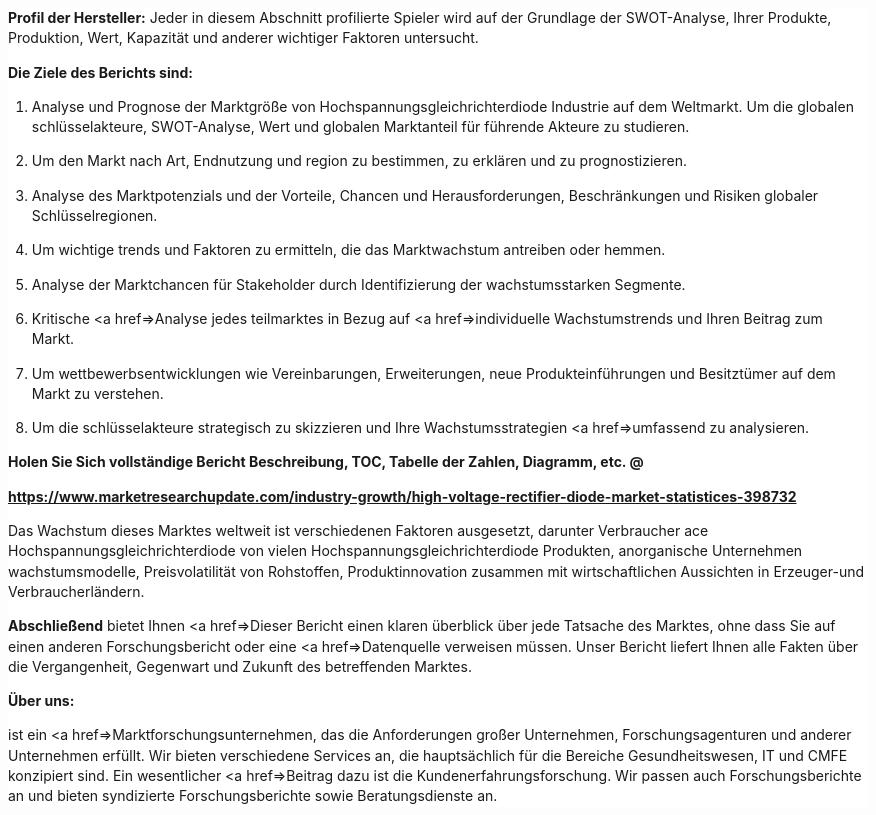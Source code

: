

<strong>Profil der Hersteller:</strong> Jeder in diesem Abschnitt profilierte Spieler wird auf der Grundlage der SWOT-Analyse, Ihrer Produkte, Produktion, Wert, Kapazität und anderer wichtiger Faktoren untersucht.



<strong>Die Ziele des Berichts sind:</strong>

1) Analyse und Prognose der Marktgröße von Hochspannungsgleichrichterdiode Industrie auf dem Weltmarkt.
Um die globalen schlüsselakteure, SWOT-Analyse, Wert und globalen Marktanteil für führende Akteure zu studieren.

2) Um den Markt nach Art, Endnutzung und region zu bestimmen, zu erklären und zu prognostizieren.

3) Analyse des Marktpotenzials und der Vorteile, Chancen und Herausforderungen, Beschränkungen und Risiken globaler Schlüsselregionen.

4) Um wichtige trends und Faktoren zu ermitteln, die das Marktwachstum antreiben oder hemmen.

5) Analyse der Marktchancen für Stakeholder durch Identifizierung der wachstumsstarken Segmente.

6) Kritische <a href=>Analyse</a> jedes teilmarktes in Bezug auf <a href=>individuelle</a> Wachstumstrends und Ihren Beitrag zum Markt.

7) Um wettbewerbsentwicklungen wie Vereinbarungen, Erweiterungen, neue Produkteinführungen und Besitztümer auf dem Markt zu verstehen.

8) Um die schlüsselakteure strategisch zu skizzieren und Ihre Wachstumsstrategien <a href=>umfassend</a> zu analysieren.



<strong>Holen Sie Sich vollständige Bericht Beschreibung, TOC, Tabelle der Zahlen, Diagramm, etc. @ </strong>

<strong><a href=https://www.marketresearchupdate.com/industry-growth/high-voltage-rectifier-diode-market-statistices-398732>https://www.marketresearchupdate.com/industry-growth/high-voltage-rectifier-diode-market-statistices-398732</a></font></strong>

Das Wachstum dieses Marktes weltweit ist verschiedenen Faktoren ausgesetzt, darunter Verbraucher ace Hochspannungsgleichrichterdiode von vielen Hochspannungsgleichrichterdiode Produkten, anorganische Unternehmen wachstumsmodelle, Preisvolatilität von Rohstoffen, Produktinnovation zusammen mit wirtschaftlichen Aussichten in Erzeuger-und Verbraucherländern.



<strong>Abschließend</strong> bietet Ihnen <a href=>Dieser</a> Bericht einen klaren überblick über jede Tatsache des Marktes, ohne dass Sie auf einen anderen Forschungsbericht oder eine <a href=>Datenquelle</a> verweisen müssen. Unser Bericht liefert Ihnen alle Fakten über die Vergangenheit, Gegenwart und Zukunft des betreffenden Marktes.



<strong>Über uns:</strong>

 ist ein <a href=>Marktfors</a>chungsunternehmen, das die Anforderungen großer Unternehmen, Forschungsagenturen und anderer Unternehmen erfüllt. Wir bieten verschiedene Services an, die hauptsächlich für die Bereiche Gesundheitswesen, IT und CMFE konzipiert sind. Ein wesentlicher <a href=>Beitrag</a> dazu ist die Kundenerfahrungsforschung. Wir passen auch Forschungsberichte an und bieten syndizierte Forschungsberichte sowie Beratungsdienste an.

